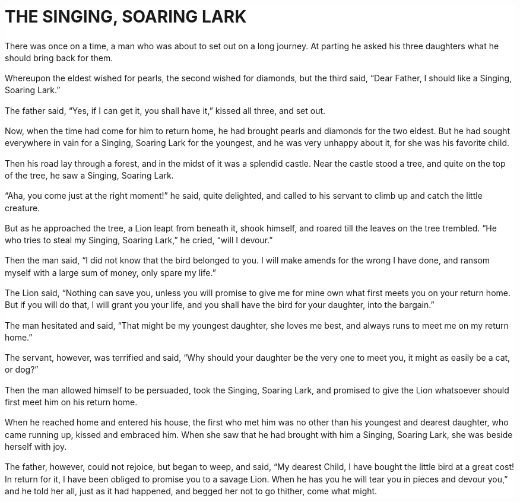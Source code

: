 # THE SINGING, SOARING LARK


There was once on a time, a man who was about to set out on a long
journey. At parting he asked his three daughters what he should bring
back for them.

Whereupon the eldest wished for pearls, the second wished for diamonds,
but the third said, “Dear Father, I should like a Singing, Soaring
Lark.”

The father said, “Yes, if I can get it, you shall have it,” kissed all
three, and set out.

Now, when the time had come for him to return home, he had brought
pearls and diamonds for the two eldest. But he had sought everywhere
in vain for a Singing, Soaring Lark for the youngest, and he was very
unhappy about it, for she was his favorite child.

Then his road lay through a forest, and in the midst of it was a
splendid castle. Near the castle stood a tree, and quite on the top of
the tree, he saw a Singing, Soaring Lark.

“Aha, you come just at the right moment!” he said, quite delighted, and
called to his servant to climb up and catch the little creature.

But as he approached the tree, a Lion leapt from beneath it, shook
himself, and roared till the leaves on the tree trembled. “He who tries
to steal my Singing, Soaring Lark,” he cried, “will I devour.”

Then the man said, “I did not know that the bird belonged to you. I
will make amends for the wrong I have done, and ransom myself with a
large sum of money, only spare my life.”

The Lion said, “Nothing can save you, unless you will promise to give
me for mine own what first meets you on your return home. But if you
will do that, I will grant you your life, and you shall have the bird
for your daughter, into the bargain.”

The man hesitated and said, “That might be my youngest daughter, she
loves me best, and always runs to meet me on my return home.”

The servant, however, was terrified and said, “Why should your daughter
be the very one to meet you, it might as easily be a cat, or dog?”

Then the man allowed himself to be persuaded, took the Singing, Soaring
Lark, and promised to give the Lion whatsoever should first meet him on
his return home.

When he reached home and entered his house, the first who met him was
no other than his youngest and dearest daughter, who came running up,
kissed and embraced him. When she saw that he had brought with him a
Singing, Soaring Lark, she was beside herself with joy.

The father, however, could not rejoice, but began to weep, and said,
“My dearest Child, I have bought the little bird at a great cost! In
return for it, I have been obliged to promise you to a savage Lion.
When he has you he will tear you in pieces and devour you,” and he told
her all, just as it had happened, and begged her not to go thither,
come what might.

